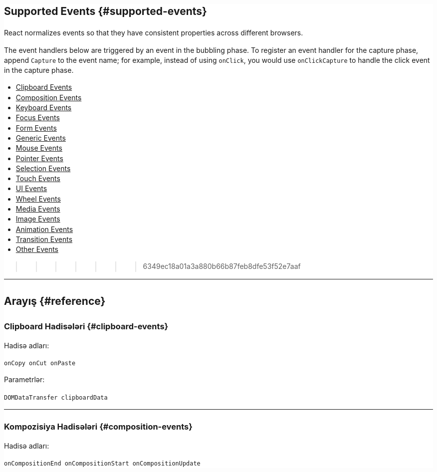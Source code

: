 ## Supported Events {#supported-events}

React normalizes events so that they have consistent properties across different browsers.

The event handlers below are triggered by an event in the bubbling phase. To register an event handler for the capture phase, append `Capture` to the event name; for example, instead of using `onClick`, you would use `onClickCapture` to handle the click event in the capture phase.

- [Clipboard Events](#clipboard-events)
- [Composition Events](#composition-events)
- [Keyboard Events](#keyboard-events)
- [Focus Events](#focus-events)
- [Form Events](#form-events)
- [Generic Events](#generic-events)
- [Mouse Events](#mouse-events)
- [Pointer Events](#pointer-events)
- [Selection Events](#selection-events)
- [Touch Events](#touch-events)
- [UI Events](#ui-events)
- [Wheel Events](#wheel-events)
- [Media Events](#media-events)
- [Image Events](#image-events)
- [Animation Events](#animation-events)
- [Transition Events](#transition-events)
- [Other Events](#other-events)
>>>>>>> 6349ec18a01a3a880b66b87feb8dfe53f52e7aaf

* * *

## Arayış {#reference}

### Clipboard Hadisələri {#clipboard-events}

Hadisə adları:

```
onCopy onCut onPaste
```

Parametrlər:

```javascript
DOMDataTransfer clipboardData
```

* * *

### Kompozisiya Hadisələri {#composition-events}

Hadisə adları:

```
onCompositionEnd onCompositionStart onCompositionUpdate
```

